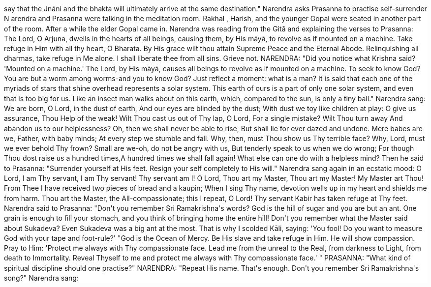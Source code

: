 say that the Jnāni and the bhakta will ultimately arrive at the same destination."
Narendra asks Prasanna to practise self-surrender
N arendra and Prasanna were talking in the meditation room. Rākhāl , Harish, and the
younger Gopal were seated in another part of the room. After a while the elder Gopal
came in. Narendra was reading from the Gitā and explaining the verses to Prasanna:
The Lord, O Arjuna, dwells in the hearts of all beings, causing them, by His māyā,
to revolve as if mounted on a machine. Take refuge in Him with all thy heart, O
Bharata. By His grace wilt thou attain Supreme Peace and the Eternal Abode.
Relinquishing all dharmas, take refuge in Me alone. I shall liberate thee from all
sins. Grieve not.
NARENDRA: "Did you notice what Krishna said?
'Mounted on a machine.' The
Lord, by
His māyā, causes all beings to revolve as if mounted on a machine. To seek to know
God? You are but a worm among worms-and you to know God? Just reflect a moment:
what is a man? It is said that each one of the myriads of stars that shine overhead
represents a solar system. This earth of ours is a part of only one solar system, and
even that is too big for us. Like an insect man walks about on this earth, which,
compared to the sun, is only a tiny ball."
Narendra sang:
We are born, O Lord, in the dust of earth,
And our eyes are blinded by the dust;
With dust we toy like children at play:
O give us assurance, Thou Help of the weak!
Wilt Thou cast us out of Thy lap, O Lord,
For a single mistake? Wilt Thou turn away
And abandon us to our helplessness?
Oh, then we shall never be able to rise,
But shall lie for ever dazed and undone.
Mere babes are we, Father, with baby minds;
At every step we stumble and fall.
Why, then, must Thou show us Thy terrible face?
Why, Lord, must we ever behold Thy frown?
Small are we-oh, do not be angry with us,
But tenderly speak to us when we do wrong;
For though Thou dost raise us a hundred times,A hundred times we shall fall again!
What else can one do with a helpless mind?
Then he said to Prasanna: "Surrender yourself at His feet. Resign your self completely to
His will."
Narendra sang again in an ecstatic mood:
O Lord, I am Thy servant, I am Thy servant! Thy servant
am I!
O Lord, Thou art my Master, Thou art my Master! My
Master art Thou!
From Thee I have received two pieces of bread and a
kaupin;
When I sing Thy name, devotion wells up in my heart
and shields me from harm.
Thou art the Master, the All-compassionate; this I
repeat, O Lord!
Thy servant Kabir has taken refuge at Thy feet.
Narendra said to Prasanna: "Don't you remember Sri Ramakrishna's words? God is the
hill of sugar and you are but an ant. One grain is enough to fill your stomach, and you
think of bringing home the entire hill! Don't you remember what the Master said about
Sukadeva? Even Sukadeva was a big ant at the most. That is why I scolded Kāli, saying:
'You fool! Do you want to measure God with your tape and foot-rule?'
"God is the Ocean of Mercy. Be His slave and take refuge in Him. He will show
compassion. Pray to Him: 'Protect me always with Thy compassionate face. Lead me
from the unreal to the Real, from darkness to Light, from death to Immortality. Reveal
Thyself to me and protect me always with Thy compassionate face.' "
PRASANNA: "What kind of spiritual discipline should one practise?"
NARENDRA: "Repeat His name. That's enough. Don't you remember Sri Ramakrishna's
song?"
Narendra sang: